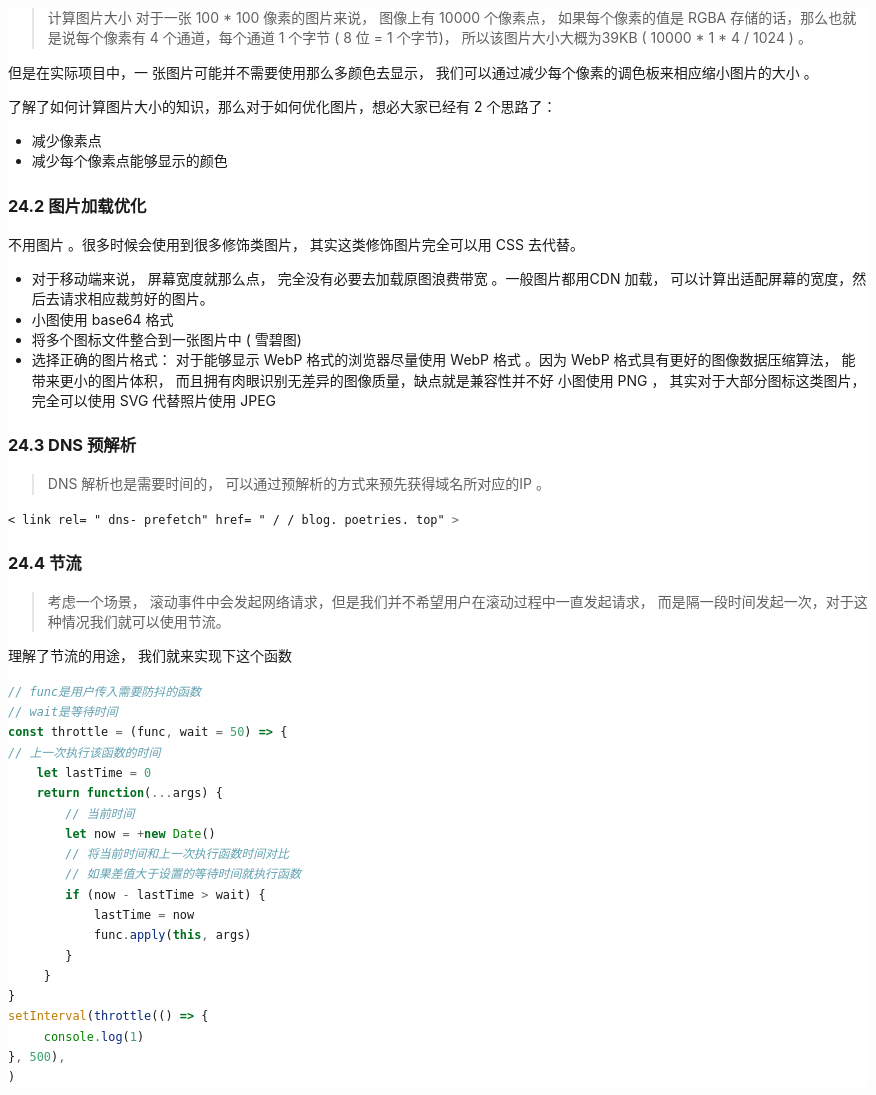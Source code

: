 > 计算图片大小
> 对于⼀张 100 * 100 像素的图片来说， 图像上有 10000 个像素点， 如果每个像素的值是 RGBA 存储的话，那么也就是说每个像素有 4 个通道，每个通道 1 个字节 ( 8 位 = 1 个字节)， 所以该图片大⼩大概为39KB ( 10000 * 1 * 4 / 1024 ) 。

但是在实际项目中，⼀ 张图片可能并不需要使用那么多颜色去显示， 我们可以通过减少每个像素的调色板来相应缩⼩图片的大⼩ 。

了解了如何计算图片大⼩的知识，那么对于如何优化图片，想必大家已经有 2 个思路了：

- 减少像素点
- 减少每个像素点能够显示的颜色  

### 24.2 图片加载优化

不用图片 。很多时候会使用到很多修饰类图片， 其实这类修饰图片完全可以用 CSS 去代替。

- 对于移动端来说， 屏幕宽度就那么点， 完全没有必要去加载原图浪费带宽 。⼀般图片都用CDN 加载， 可以计算出适配屏幕的宽度，然后去请求相应裁剪好的图片。
- ⼩图使用 base64 格式
- 将多个图标文件整合到⼀张图片中 ( 雪碧图)
- 选择正确的图片格式：
  对于能够显示 WebP 格式的浏览器尽量使用 WebP 格式 。因为 WebP 格式具有更好的图像数据压缩算法， 能带来更⼩的图片体积， 而且拥有肉眼识别无差异的图像质量，缺点就是兼容性并不好
  ⼩图使用 PNG ， 其实对于大部分图标这类图片， 完全可以使用 SVG 代替照片使用 JPEG  

### 24.3 DNS 预解析  

> DNS 解析也是需要时间的， 可以通过预解析的方式来预先获得域名所对应的IP 。  

```css
< link rel= " dns- prefetch" href= " / / blog. poetries. top" >
```

### 24.4 节流  

> 考虑⼀个场景， 滚动事件中会发起网络请求，但是我们并不希望用户在滚动过程中⼀直发起请求， 而是隔⼀段时间发起⼀次，对于这种情况我们就可以使用节流。

理解了节流的用途， 我们就来实现下这个函数

```js
// func是用户传入需要防抖的函数
// wait是等待时间
const throttle = (func, wait = 50) => {
// 上⼀次执行该函数的时间
    let lastTime = 0
    return function(...args) {
    	// 当前时间
        let now = +new Date()
        // 将当前时间和上⼀次执行函数时间对比
        // 如果差值大于设置的等待时间就执行函数
        if (now - lastTime > wait) {
        	lastTime = now
        	func.apply(this, args)
        }
     }
} 
setInterval(throttle(() => {
     console.log(1)
}, 500),
)

```
